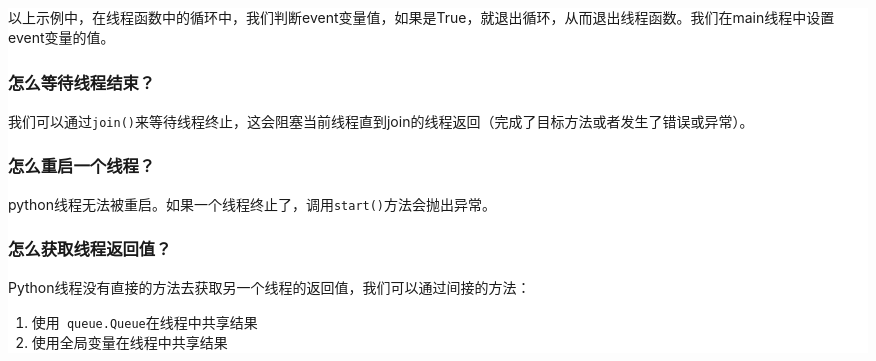 以上示例中，在线程函数中的循环中，我们判断event变量值，如果是True，就退出循环，从而退出线程函数。我们在main线程中设置event变量的值。

### 怎么等待线程结束？

我们可以通过`join()`来等待线程终止，这会阻塞当前线程直到join的线程返回（完成了目标方法或者发生了错误或异常）。

### 怎么重启一个线程？

python线程无法被重启。如果一个线程终止了，调用`start()`方法会抛出异常。

### 怎么获取线程返回值？

Python线程没有直接的方法去获取另一个线程的返回值，我们可以通过间接的方法：

1. 使用` queue.Queue`在线程中共享结果
2. 使用全局变量在线程中共享结果
